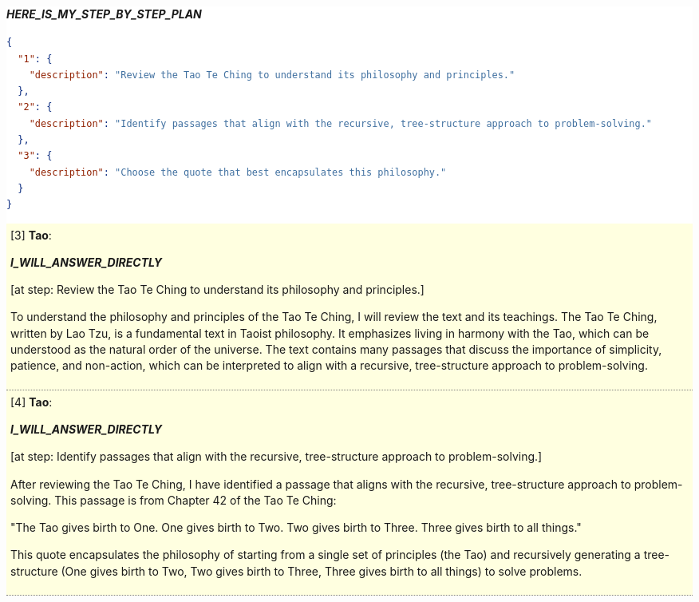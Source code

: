 ***HERE_IS_MY_STEP_BY_STEP_PLAN***



```json
{
  "1": {
    "description": "Review the Tao Te Ching to understand its philosophy and principles."
  },
  "2": {
    "description": "Identify passages that align with the recursive, tree-structure approach to problem-solving."
  },
  "3": {
    "description": "Choose the quote that best encapsulates this philosophy."
  }
}
```


</div>

<div style="background-color:lightyellow; padding: 5px; border-bottom: 1px dotted grey">
<div>[3] <b>Tao</b>:</div>

***I_WILL_ANSWER_DIRECTLY***



[at step: Review the Tao Te Ching to understand its philosophy and principles.]

To understand the philosophy and principles of the Tao Te Ching, I will review the text and its teachings. The Tao Te Ching, written by Lao Tzu, is a fundamental text in Taoist philosophy. It emphasizes living in harmony with the Tao, which can be understood as the natural order of the universe. The text contains many passages that discuss the importance of simplicity, patience, and non-action, which can be interpreted to align with a recursive, tree-structure approach to problem-solving.


</div>

<div style="background-color:lightyellow; padding: 5px; border-bottom: 1px dotted grey">
<div>[4] <b>Tao</b>:</div>

***I_WILL_ANSWER_DIRECTLY***



[at step: Identify passages that align with the recursive, tree-structure approach to problem-solving.]

After reviewing the Tao Te Ching, I have identified a passage that aligns with the recursive, tree-structure approach to problem-solving. This passage is from Chapter 42 of the Tao Te Ching:

"The Tao gives birth to One. One gives birth to Two. Two gives birth to Three. Three gives birth to all things."

This quote encapsulates the philosophy of starting from a single set of principles (the Tao) and recursively generating a tree-structure (One gives birth to Two, Two gives birth to Three, Three gives birth to all things) to solve problems.


</div>
